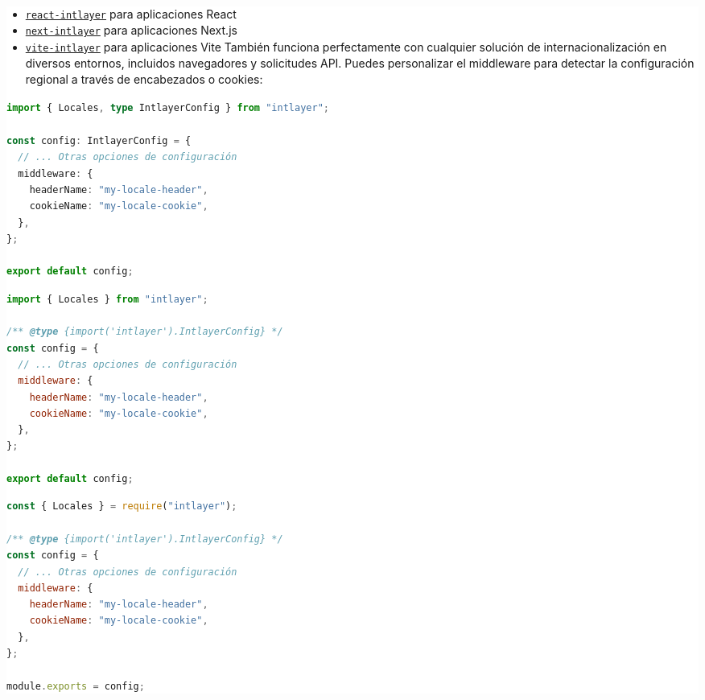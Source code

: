 - [`react-intlayer`](https://github.com/aymericzip/intlayer/blob/main/docs/docs/es/packages/react-intlayer/index.md) para aplicaciones React
- [`next-intlayer`](https://github.com/aymericzip/intlayer/blob/main/docs/docs/es/packages/next-intlayer/index.md) para aplicaciones Next.js
- [`vite-intlayer`](https://github.com/aymericzip/intlayer/blob/main/docs/docs/es/packages/vite-intlayer/index.md) para aplicaciones Vite
  También funciona perfectamente con cualquier solución de internacionalización en diversos entornos, incluidos navegadores y solicitudes API. Puedes personalizar el middleware para detectar la configuración regional a través de encabezados o cookies:

```typescript fileName="intlayer.config.ts" codeFormat="typescript"
import { Locales, type IntlayerConfig } from "intlayer";

const config: IntlayerConfig = {
  // ... Otras opciones de configuración
  middleware: {
    headerName: "my-locale-header",
    cookieName: "my-locale-cookie",
  },
};

export default config;
```

```javascript fileName="intlayer.config.mjs" codeFormat="esm"
import { Locales } from "intlayer";

/** @type {import('intlayer').IntlayerConfig} */
const config = {
  // ... Otras opciones de configuración
  middleware: {
    headerName: "my-locale-header",
    cookieName: "my-locale-cookie",
  },
};

export default config;
```

```javascript fileName="intlayer.config.cjs" codeFormat="commonjs"
const { Locales } = require("intlayer");

/** @type {import('intlayer').IntlayerConfig} */
const config = {
  // ... Otras opciones de configuración
  middleware: {
    headerName: "my-locale-header",
    cookieName: "my-locale-cookie",
  },
};

module.exports = config;
```
